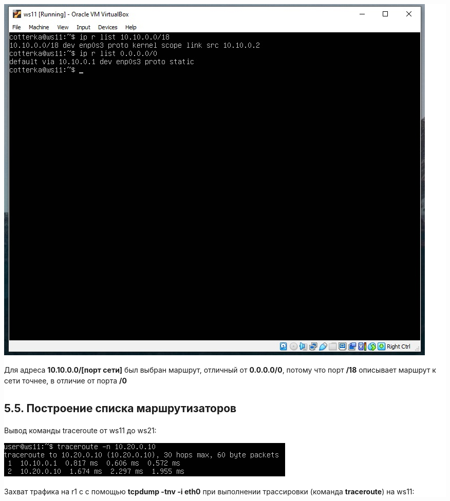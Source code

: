 ![ws11 ip r list](./images/5.22.jpg)

Для адреса **10.10.0.0/[порт сети]** был выбран маршрут, отличный от **0.0.0.0/0**, потому что порт **/18** описывает маршрут к сети точнее, в отличие от порта **/0**

## 5.5. Построение списка маршрутизаторов

Вывод команды traceroute от ws11 до ws21:

![ws11 traceroute](./images/5.23.png)

Захват трафика на r1 c с помощью **tcpdump -tnv -i eth0** при выполнении трассировки (команда **traceroute**) на ws11:
